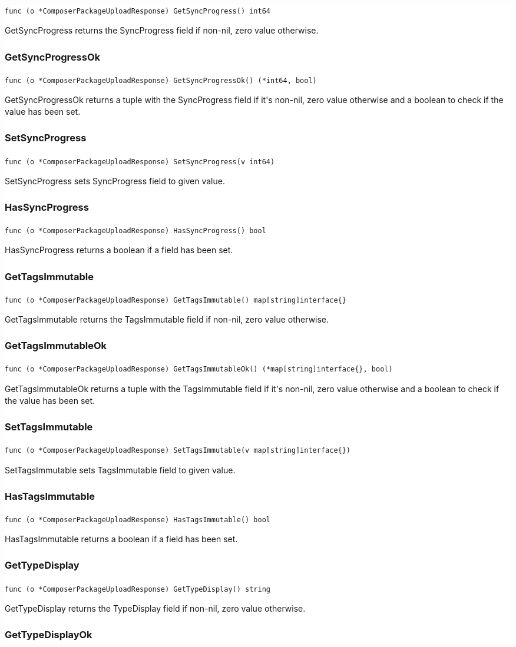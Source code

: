 `func (o *ComposerPackageUploadResponse) GetSyncProgress() int64`

GetSyncProgress returns the SyncProgress field if non-nil, zero value otherwise.

### GetSyncProgressOk

`func (o *ComposerPackageUploadResponse) GetSyncProgressOk() (*int64, bool)`

GetSyncProgressOk returns a tuple with the SyncProgress field if it's non-nil, zero value otherwise
and a boolean to check if the value has been set.

### SetSyncProgress

`func (o *ComposerPackageUploadResponse) SetSyncProgress(v int64)`

SetSyncProgress sets SyncProgress field to given value.

### HasSyncProgress

`func (o *ComposerPackageUploadResponse) HasSyncProgress() bool`

HasSyncProgress returns a boolean if a field has been set.

### GetTagsImmutable

`func (o *ComposerPackageUploadResponse) GetTagsImmutable() map[string]interface{}`

GetTagsImmutable returns the TagsImmutable field if non-nil, zero value otherwise.

### GetTagsImmutableOk

`func (o *ComposerPackageUploadResponse) GetTagsImmutableOk() (*map[string]interface{}, bool)`

GetTagsImmutableOk returns a tuple with the TagsImmutable field if it's non-nil, zero value otherwise
and a boolean to check if the value has been set.

### SetTagsImmutable

`func (o *ComposerPackageUploadResponse) SetTagsImmutable(v map[string]interface{})`

SetTagsImmutable sets TagsImmutable field to given value.

### HasTagsImmutable

`func (o *ComposerPackageUploadResponse) HasTagsImmutable() bool`

HasTagsImmutable returns a boolean if a field has been set.

### GetTypeDisplay

`func (o *ComposerPackageUploadResponse) GetTypeDisplay() string`

GetTypeDisplay returns the TypeDisplay field if non-nil, zero value otherwise.

### GetTypeDisplayOk

